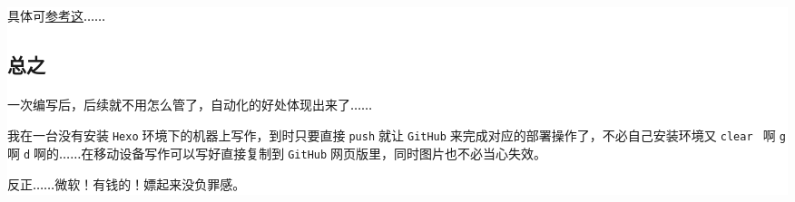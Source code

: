具体可[参考这](https://github.com/SouthFox-D/SouthFox-D.github.io/blob/hexo/.github/workflows/backup-img.yml)……



## 总之

一次编写后，后续就不用怎么管了，自动化的好处体现出来了……

我在一台没有安装 `Hexo` 环境下的机器上写作，到时只要直接 `push` 就让 `GitHub` 来完成对应的部署操作了，不必自己安装环境又 `clear ` 啊 `g` 啊 `d` 啊的……在移动设备写作可以写好直接复制到 `GitHub` 网页版里，同时图片也不必当心失效。

反正……微软！有钱的！嫖起来没负罪感。 
